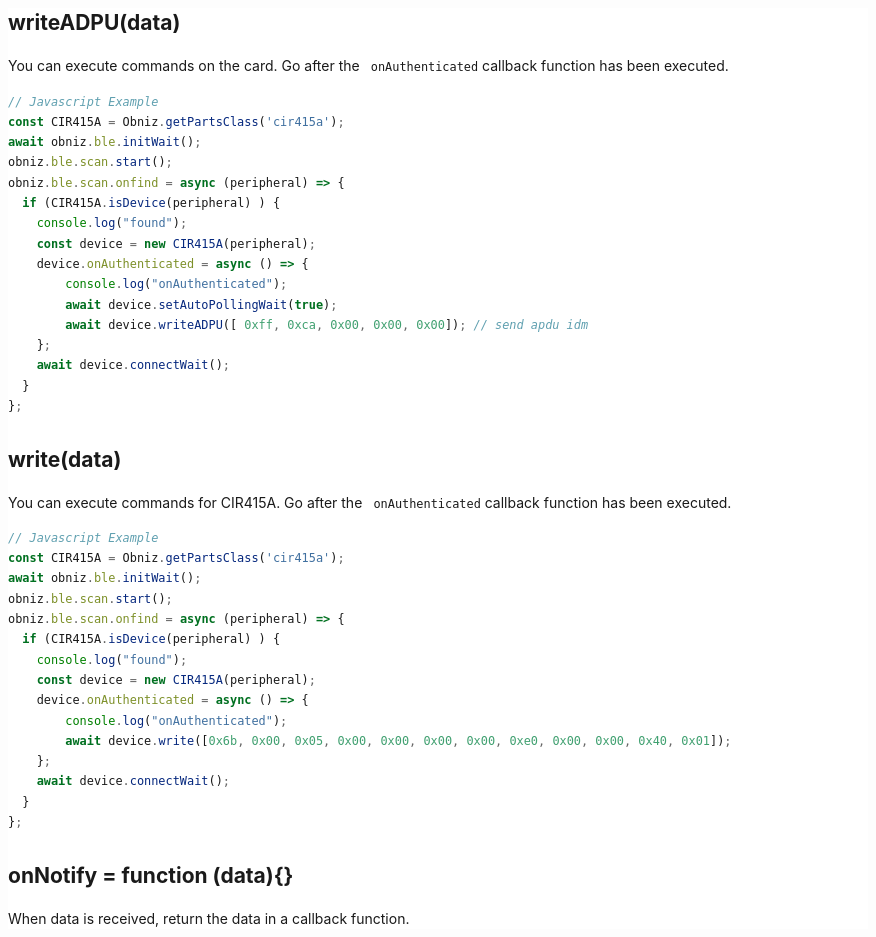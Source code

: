 ## writeADPU(data)

You can execute commands on the card.
Go after the `` onAuthenticated`` callback function has been executed.

```javascript
// Javascript Example
const CIR415A = Obniz.getPartsClass('cir415a');
await obniz.ble.initWait();
obniz.ble.scan.start();
obniz.ble.scan.onfind = async (peripheral) => {
  if (CIR415A.isDevice(peripheral) ) {
    console.log("found");
    const device = new CIR415A(peripheral);
    device.onAuthenticated = async () => {
        console.log("onAuthenticated");
        await device.setAutoPollingWait(true);
        await device.writeADPU([ 0xff, 0xca, 0x00, 0x00, 0x00]); // send apdu idm
    };
    await device.connectWait();
  }
};
```

## write(data)

You can execute commands for CIR415A.
Go after the `` onAuthenticated`` callback function has been executed.

```javascript
// Javascript Example
const CIR415A = Obniz.getPartsClass('cir415a');
await obniz.ble.initWait();
obniz.ble.scan.start();
obniz.ble.scan.onfind = async (peripheral) => {
  if (CIR415A.isDevice(peripheral) ) {
    console.log("found");
    const device = new CIR415A(peripheral);
    device.onAuthenticated = async () => {
        console.log("onAuthenticated");
        await device.write([0x6b, 0x00, 0x05, 0x00, 0x00, 0x00, 0x00, 0xe0, 0x00, 0x00, 0x40, 0x01]);
    };
    await device.connectWait();
  }
};
```

## onNotify =  function (data){}

When data is received, return the data in a callback function.
